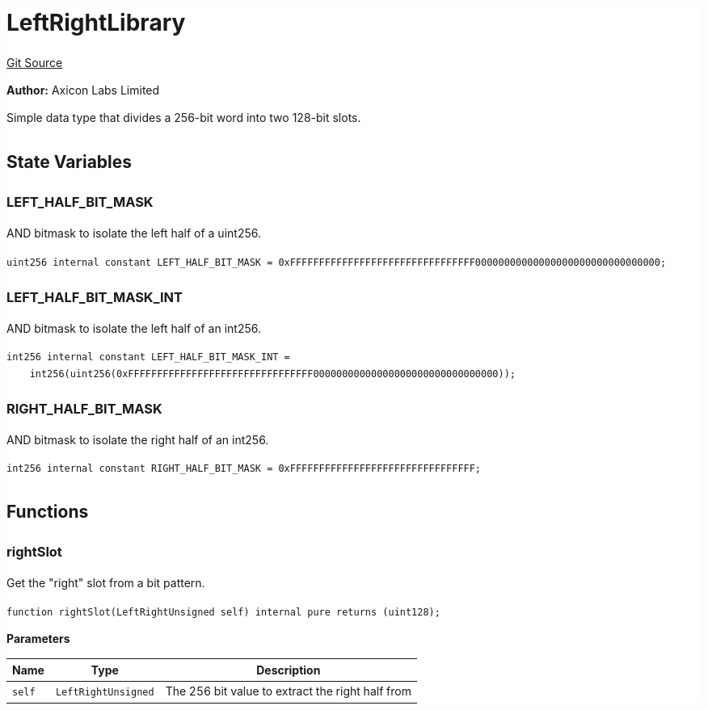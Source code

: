 # LeftRightLibrary
[Git Source](https://github.com/panoptic-labs/panoptic-v1-core-private/blob/43b745d55cc99a535a2ac086cddc74a3b26c5fba/contracts/types/LeftRight.sol)

**Author:**
Axicon Labs Limited

Simple data type that divides a 256-bit word into two 128-bit slots.


## State Variables
### LEFT_HALF_BIT_MASK
AND bitmask to isolate the left half of a uint256.


```solidity
uint256 internal constant LEFT_HALF_BIT_MASK = 0xFFFFFFFFFFFFFFFFFFFFFFFFFFFFFFFF00000000000000000000000000000000;
```


### LEFT_HALF_BIT_MASK_INT
AND bitmask to isolate the left half of an int256.


```solidity
int256 internal constant LEFT_HALF_BIT_MASK_INT =
    int256(uint256(0xFFFFFFFFFFFFFFFFFFFFFFFFFFFFFFFF00000000000000000000000000000000));
```


### RIGHT_HALF_BIT_MASK
AND bitmask to isolate the right half of an int256.


```solidity
int256 internal constant RIGHT_HALF_BIT_MASK = 0xFFFFFFFFFFFFFFFFFFFFFFFFFFFFFFFF;
```


## Functions
### rightSlot

Get the "right" slot from a bit pattern.


```solidity
function rightSlot(LeftRightUnsigned self) internal pure returns (uint128);
```
**Parameters**

|Name|Type|Description|
|----|----|-----------|
|`self`|`LeftRightUnsigned`|The 256 bit value to extract the right half from|
